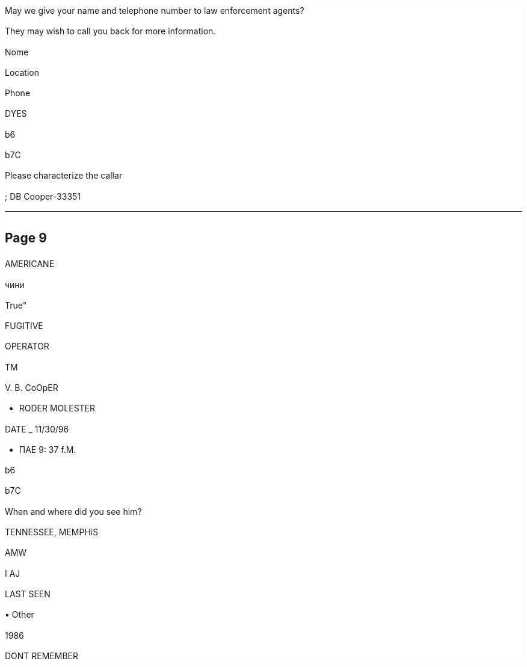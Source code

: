 May we give your name and telephone number to law enforcement agents?

They may wish to call you back for more information.

Nome

Location

Phone

DYES

b6

b7C

Please characterize the callar

; DB Cooper-33351

---

## Page 9

AMERICANE

чини

True"

FUGITIVE

OPERATOR

TM

V. B. CoOpER

- RODER MOLESTER

DATE _ 11/30/96

- ПАЕ 9: 37 f.M.

b6

b7C

When and where did you see him?

TENNESSEE, MEMPHiS

AMW

I AJ

LAST SEEN

• Other

1986

DONT REMEMBER
